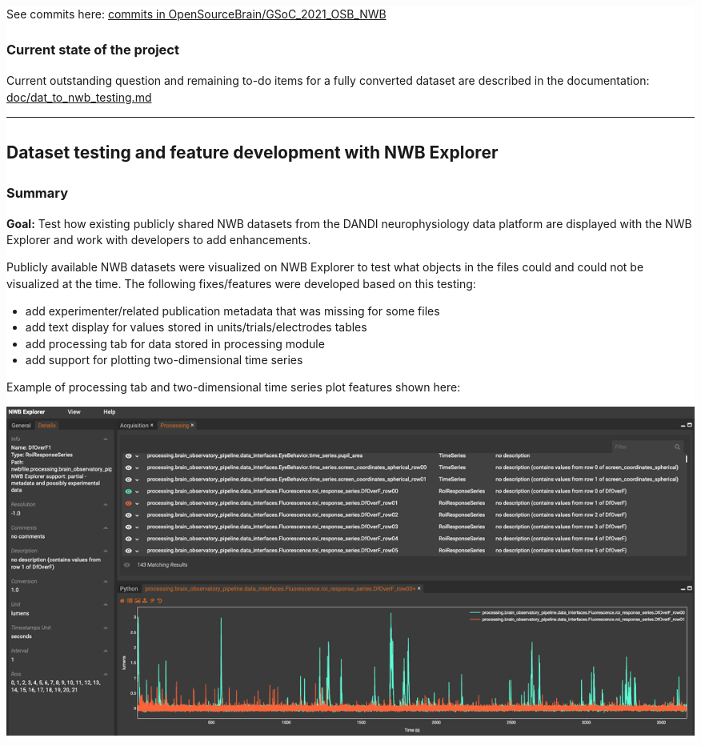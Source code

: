 See commits here:
[commits in OpenSourceBrain/GSoC_2021_OSB_NWB](https://github.com/OpenSourceBrain/GSoC_2021_OSB_NWB/commits?author=stephprince)

### Current state of the project

Current outstanding question and remaining to-do items for a fully converted dataset are described in the documentation: [doc/dat_to_nwb_testing.md](doc/dat_to_nwb_testing.md)

---

## Dataset testing and feature development with NWB Explorer

### Summary

**Goal:** Test how existing publicly shared NWB datasets from the DANDI neurophysiology data platform are displayed with the NWB Explorer and work with developers to add enhancements.

Publicly available NWB datasets were visualized on NWB Explorer to test what objects in the files could and could not be visualized at the time. The following fixes/features were developed based on this testing:

* add experimenter/related publication metadata that was missing for some files
* add text display for values stored in units/trials/electrodes tables
* add processing tab for data stored in processing module
* add support for plotting two-dimensional time series

Example of processing tab and two-dimensional time series plot features shown here:

<img src="images/example_nwb_explorer_features.png" width="1200" />
